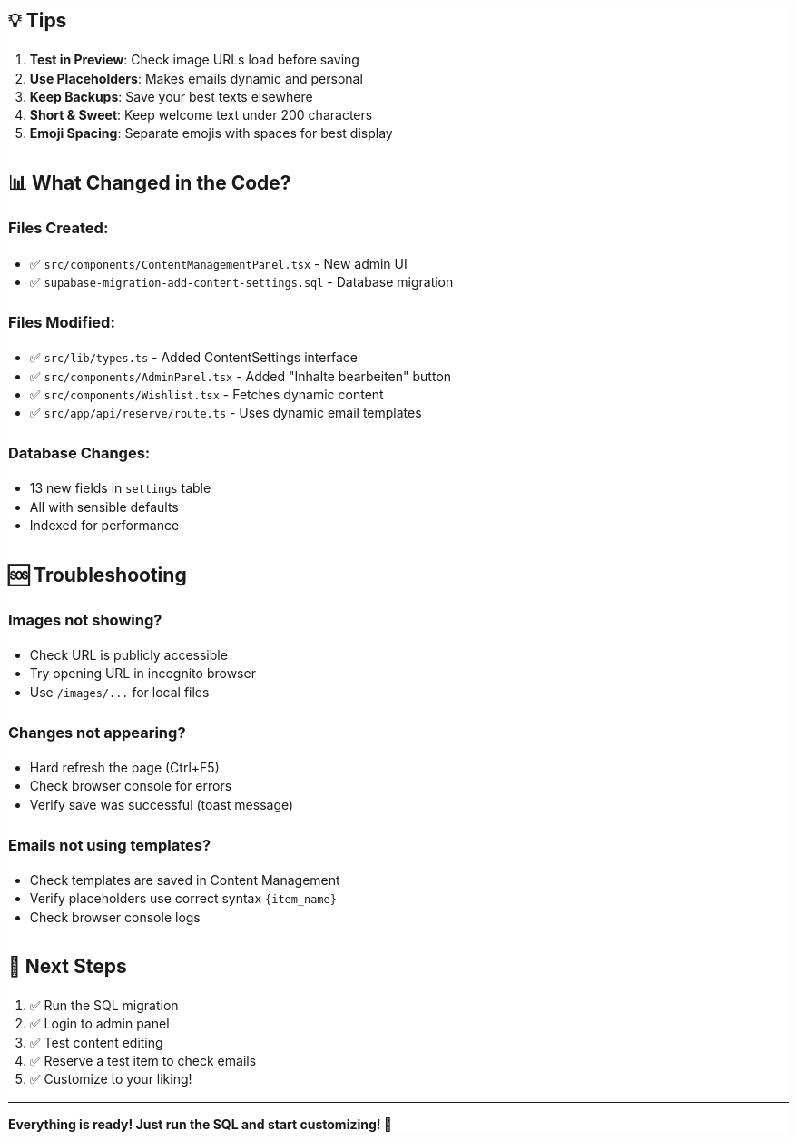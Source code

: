 ## 💡 Tips

1. **Test in Preview**: Check image URLs load before saving
2. **Use Placeholders**: Makes emails dynamic and personal
3. **Keep Backups**: Save your best texts elsewhere
4. **Short & Sweet**: Keep welcome text under 200 characters
5. **Emoji Spacing**: Separate emojis with spaces for best display

## 📊 What Changed in the Code?

### Files Created:
- ✅ `src/components/ContentManagementPanel.tsx` - New admin UI
- ✅ `supabase-migration-add-content-settings.sql` - Database migration

### Files Modified:
- ✅ `src/lib/types.ts` - Added ContentSettings interface
- ✅ `src/components/AdminPanel.tsx` - Added "Inhalte bearbeiten" button
- ✅ `src/components/Wishlist.tsx` - Fetches dynamic content
- ✅ `src/app/api/reserve/route.ts` - Uses dynamic email templates

### Database Changes:
- 13 new fields in `settings` table
- All with sensible defaults
- Indexed for performance

## 🆘 Troubleshooting

### Images not showing?
- Check URL is publicly accessible
- Try opening URL in incognito browser
- Use `/images/...` for local files

### Changes not appearing?
- Hard refresh the page (Ctrl+F5)
- Check browser console for errors
- Verify save was successful (toast message)

### Emails not using templates?
- Check templates are saved in Content Management
- Verify placeholders use correct syntax `{item_name}`
- Check browser console logs

## 🎯 Next Steps

1. ✅ Run the SQL migration
2. ✅ Login to admin panel
3. ✅ Test content editing
4. ✅ Reserve a test item to check emails
5. ✅ Customize to your liking!

---

**Everything is ready! Just run the SQL and start customizing! 🚀**

